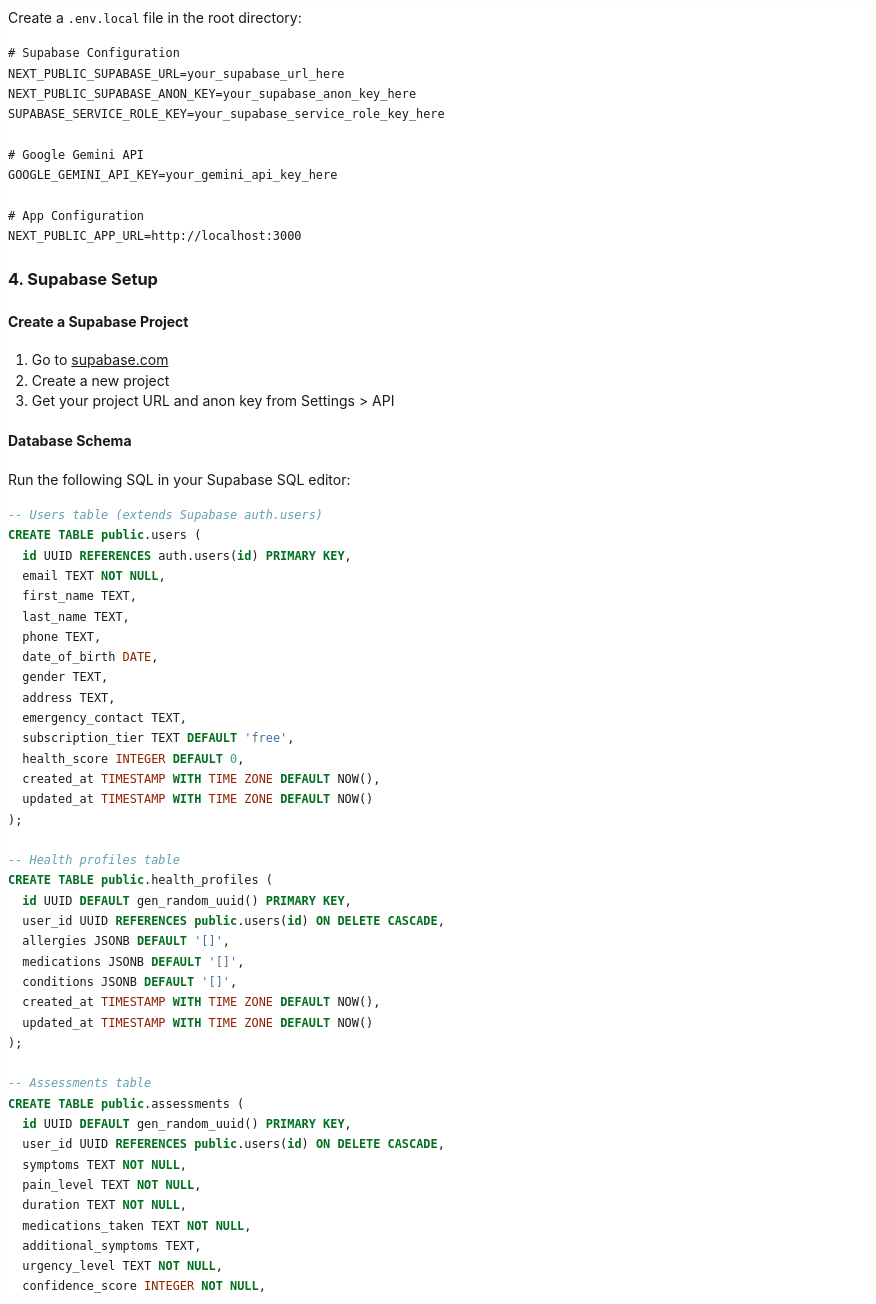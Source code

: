 Create a `.env.local` file in the root directory:

```env
# Supabase Configuration
NEXT_PUBLIC_SUPABASE_URL=your_supabase_url_here
NEXT_PUBLIC_SUPABASE_ANON_KEY=your_supabase_anon_key_here
SUPABASE_SERVICE_ROLE_KEY=your_supabase_service_role_key_here

# Google Gemini API
GOOGLE_GEMINI_API_KEY=your_gemini_api_key_here

# App Configuration
NEXT_PUBLIC_APP_URL=http://localhost:3000
```

### 4. Supabase Setup

#### Create a Supabase Project
1. Go to [supabase.com](https://supabase.com)
2. Create a new project
3. Get your project URL and anon key from Settings > API

#### Database Schema
Run the following SQL in your Supabase SQL editor:

```sql
-- Users table (extends Supabase auth.users)
CREATE TABLE public.users (
  id UUID REFERENCES auth.users(id) PRIMARY KEY,
  email TEXT NOT NULL,
  first_name TEXT,
  last_name TEXT,
  phone TEXT,
  date_of_birth DATE,
  gender TEXT,
  address TEXT,
  emergency_contact TEXT,
  subscription_tier TEXT DEFAULT 'free',
  health_score INTEGER DEFAULT 0,
  created_at TIMESTAMP WITH TIME ZONE DEFAULT NOW(),
  updated_at TIMESTAMP WITH TIME ZONE DEFAULT NOW()
);

-- Health profiles table
CREATE TABLE public.health_profiles (
  id UUID DEFAULT gen_random_uuid() PRIMARY KEY,
  user_id UUID REFERENCES public.users(id) ON DELETE CASCADE,
  allergies JSONB DEFAULT '[]',
  medications JSONB DEFAULT '[]',
  conditions JSONB DEFAULT '[]',
  created_at TIMESTAMP WITH TIME ZONE DEFAULT NOW(),
  updated_at TIMESTAMP WITH TIME ZONE DEFAULT NOW()
);

-- Assessments table
CREATE TABLE public.assessments (
  id UUID DEFAULT gen_random_uuid() PRIMARY KEY,
  user_id UUID REFERENCES public.users(id) ON DELETE CASCADE,
  symptoms TEXT NOT NULL,
  pain_level TEXT NOT NULL,
  duration TEXT NOT NULL,
  medications_taken TEXT NOT NULL,
  additional_symptoms TEXT,
  urgency_level TEXT NOT NULL,
  confidence_score INTEGER NOT NULL,
```